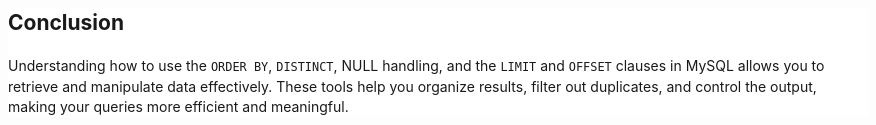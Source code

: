 
## Conclusion

Understanding how to use the `ORDER BY`, `DISTINCT`, NULL handling, and the `LIMIT` and `OFFSET` clauses in MySQL allows you to retrieve and manipulate data effectively. These tools help you organize results, filter out duplicates, and control the output, making your queries more efficient and meaningful.